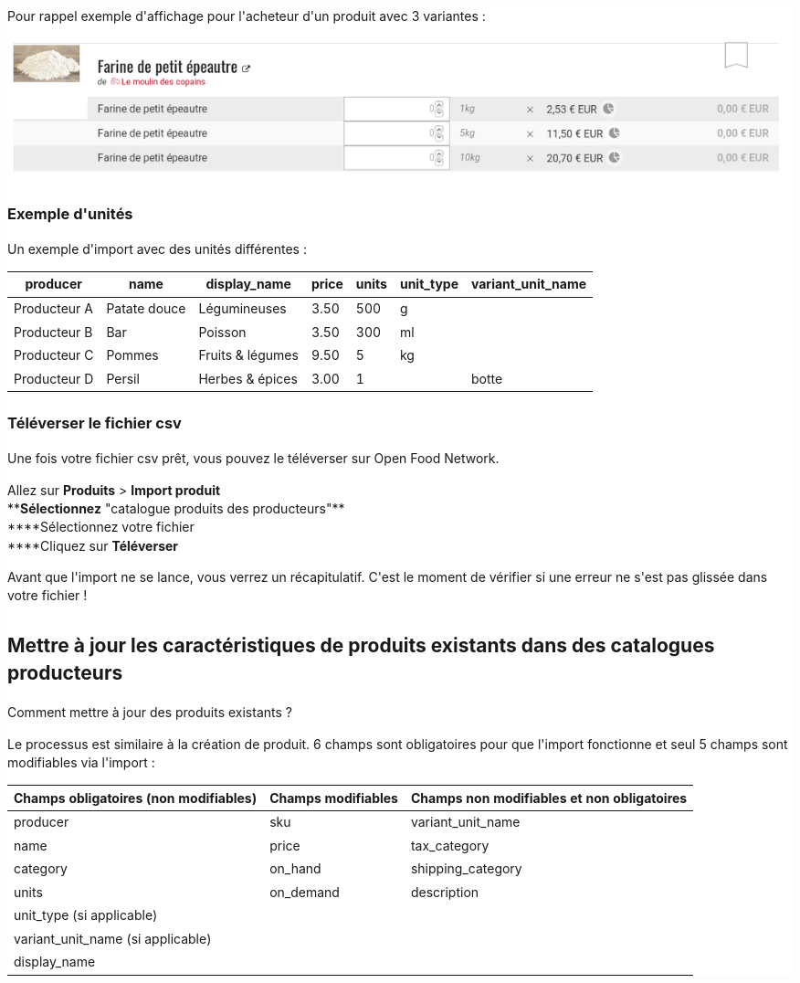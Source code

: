 Pour rappel exemple d'affichage pour l'acheteur d'un produit avec 3 variantes :

![](<../../.gitbook/assets/image (108).png>)

### Exemple d'unités <a href="variants-1" id="variants-1"></a>

Un exemple d'import avec des unités différentes :

| producer     | **name**     | **display_name** | **price** | **units** | **unit_type** | **variant_unit_name** |
| ------------ | ------------ | ---------------- | --------- | --------- | ------------- | --------------------- |
| Producteur A | Patate douce | Légumineuses     | 3.50      | 500       | g             |                       |
| Producteur B | Bar          | Poisson          | 3.50      | 300       | ml            |                       |
| Producteur C | Pommes       | Fruits & légumes | 9.50      | 5         | kg            |                       |
| Producteur D | Persil       | Herbes & épices  | 3.00      | 1         |               | botte                 |

### Téléverser le fichier csv

Une fois votre fichier csv prêt, vous pouvez le téléverser sur Open Food Network.

Allez sur **Produits** > **Import produit**\
****Sélectionnez** "catalogue produits des producteurs"**\
****Sélectionnez votre fichier\
****Cliquez sur **Téléverser**

Avant que l'import ne se lance, vous verrez un récapitulatif. C'est le moment de vérifier si une erreur ne s'est pas glissée dans votre fichier !

## Mettre à jour les caractéristiques de produits existants dans des catalogues producteurs <a href="update-existing-product-details" id="update-existing-product-details"></a>

Comment mettre à jour des produits existants ?

Le processus est similaire à la création de produit.  6 champs sont obligatoires pour que l'import fonctionne et seul 5 champs sont modifiables via l'import :

| Champs obligatoires (non modifiables) | Champs modifiables | Champs non modifiables et non obligatoires |
| ------------------------------------- | ------------------ | ------------------------------------------ |
| producer                              | sku                | variant_unit_name                          |
| name                                  | price              | tax_category                               |
| category                              | on_hand            | shipping_category                          |
| units                                 | on_demand          | ​description                               |
| unit_type (si applicable)             |                    | ​                                          |
| variant_unit_name (si applicable)     | ​                  | ​                                          |
| display_name                          |                    |                                            |
